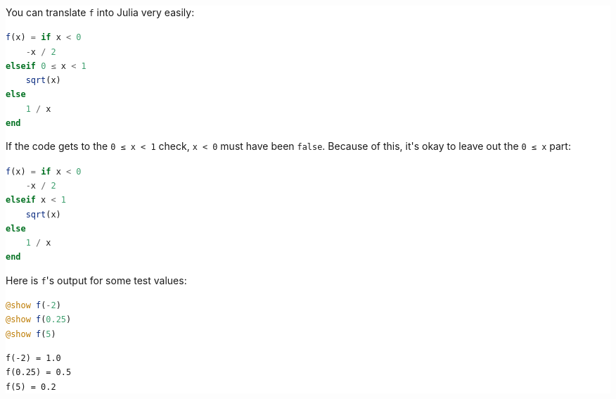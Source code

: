 You can translate `f` into Julia very easily:

```julia
f(x) = if x < 0
    -x / 2
elseif 0 ≤ x < 1
    sqrt(x)
else
    1 / x
end
```

If the code gets to the `0 ≤ x < 1` check, `x < 0` must have been `false`. Because of this, it's okay to leave out the `0 ≤ x` part:

```julia
f(x) = if x < 0
    -x / 2
elseif x < 1
    sqrt(x)
else
    1 / x
end
```

Here is `f`'s output for some test values:

```julia
@show f(-2)
@show f(0.25)
@show f(5)
```

```text
f(-2) = 1.0
f(0.25) = 0.5
f(5) = 0.2
```
